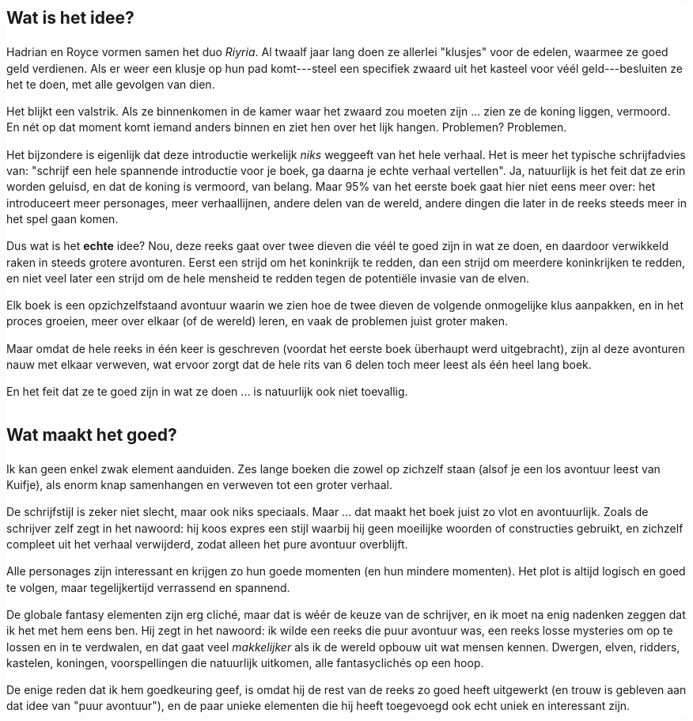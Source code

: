 ## Wat is het idee?

Hadrian en Royce vormen samen het duo _Riyria_. Al twaalf jaar lang doen ze allerlei "klusjes" voor de edelen, waarmee ze goed geld verdienen. Als er weer een klusje op hun pad komt---steel een specifiek zwaard uit het kasteel voor véél geld---besluiten ze het te doen, met alle gevolgen van dien. 

Het blijkt een valstrik. Als ze binnenkomen in de kamer waar het zwaard zou moeten zijn ... zien ze de koning liggen, vermoord. En nét op dat moment komt iemand anders binnen en ziet hen over het lijk hangen. Problemen? Problemen.

Het bijzondere is eigenlijk dat deze introductie werkelijk _niks_ weggeeft van het hele verhaal. Het is meer het typische schrijfadvies van: "schrijf een hele spannende introductie voor je boek, ga daarna je echte verhaal vertellen". Ja, natuurlijk is het feit dat ze erin worden geluisd, en dat de koning is vermoord, van belang. Maar 95% van het eerste boek gaat hier niet eens meer over: het introduceert meer personages, meer verhaallijnen, andere delen van de wereld, andere dingen die later in de reeks steeds meer in het spel gaan komen.

Dus wat is het **echte** idee? Nou, deze reeks gaat over twee dieven die véél te goed zijn in wat ze doen, en daardoor verwikkeld raken in steeds grotere avonturen. Eerst een strijd om het koninkrijk te redden, dan een strijd om meerdere koninkrijken te redden, en niet veel later een strijd om de hele mensheid te redden tegen de potentiële invasie van de elven. 

Elk boek is een opzichzelfstaand avontuur waarin we zien hoe de twee dieven de volgende onmogelijke klus aanpakken, en in het proces groeien, meer over elkaar (of de wereld) leren, en vaak de problemen juist groter maken.

Maar omdat de hele reeks in één keer is geschreven (voordat het eerste boek überhaupt werd uitgebracht), zijn al deze avonturen nauw met elkaar verweven, wat ervoor zorgt dat de hele rits van 6 delen toch meer leest als één heel lang boek.

En het feit dat ze te goed zijn in wat ze doen ... is natuurlijk ook niet toevallig.

## Wat maakt het goed?

Ik kan geen enkel zwak element aanduiden. Zes lange boeken die zowel op zichzelf staan (alsof je een los avontuur leest van Kuifje), als enorm knap samenhangen en verweven tot een groter verhaal. 

De schrijfstijl is zeker niet slecht, maar ook niks speciaals. Maar ... dat maakt het boek juist zo vlot en avontuurlijk. Zoals de schrijver zelf zegt in het nawoord: hij koos expres een stijl waarbij hij geen moeilijke woorden of constructies gebruikt, en zichzelf compleet uit het verhaal verwijderd, zodat alleen het pure avontuur overblijft.

Alle personages zijn interessant en krijgen zo hun goede momenten (en hun mindere momenten). Het plot is altijd logisch en goed te volgen, maar tegelijkertijd verrassend en spannend.

De globale fantasy elementen zijn erg cliché, maar dat is wéér de keuze van de schrijver, en ik moet na enig nadenken zeggen dat ik het met hem eens ben. Hij zegt in het nawoord: ik wilde een reeks die puur avontuur was, een reeks losse mysteries om op te lossen en in te verdwalen, en dat gaat veel _makkelijker_ als ik de wereld opbouw uit wat mensen kennen. Dwergen, elven, ridders, kastelen, koningen, voorspellingen die natuurlijk uitkomen, alle fantasyclichés op een hoop.

De enige reden dat ik hem goedkeuring geef, is omdat hij de rest van de reeks zo goed heeft uitgewerkt (en trouw is gebleven aan dat idee van "puur avontuur"), en de paar unieke elementen die hij heeft toegevoegd ook echt uniek en interessant zijn.
